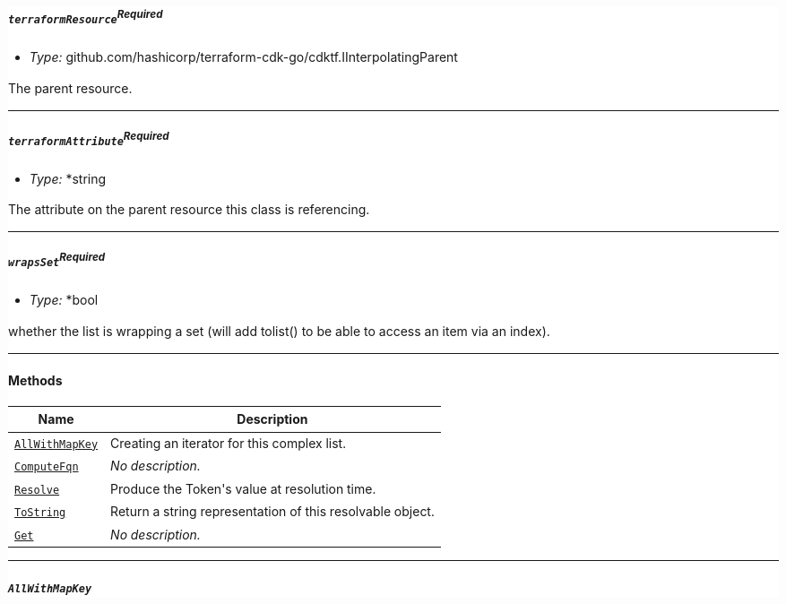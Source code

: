 
##### `terraformResource`<sup>Required</sup> <a name="terraformResource" id="rhizo-co-terraform-provider-oci.dataOciOdaOdaPrivateEndpointScanProxies.DataOciOdaOdaPrivateEndpointScanProxiesFilterList.Initializer.parameter.terraformResource"></a>

- *Type:* github.com/hashicorp/terraform-cdk-go/cdktf.IInterpolatingParent

The parent resource.

---

##### `terraformAttribute`<sup>Required</sup> <a name="terraformAttribute" id="rhizo-co-terraform-provider-oci.dataOciOdaOdaPrivateEndpointScanProxies.DataOciOdaOdaPrivateEndpointScanProxiesFilterList.Initializer.parameter.terraformAttribute"></a>

- *Type:* *string

The attribute on the parent resource this class is referencing.

---

##### `wrapsSet`<sup>Required</sup> <a name="wrapsSet" id="rhizo-co-terraform-provider-oci.dataOciOdaOdaPrivateEndpointScanProxies.DataOciOdaOdaPrivateEndpointScanProxiesFilterList.Initializer.parameter.wrapsSet"></a>

- *Type:* *bool

whether the list is wrapping a set (will add tolist() to be able to access an item via an index).

---

#### Methods <a name="Methods" id="Methods"></a>

| **Name** | **Description** |
| --- | --- |
| <code><a href="#rhizo-co-terraform-provider-oci.dataOciOdaOdaPrivateEndpointScanProxies.DataOciOdaOdaPrivateEndpointScanProxiesFilterList.allWithMapKey">AllWithMapKey</a></code> | Creating an iterator for this complex list. |
| <code><a href="#rhizo-co-terraform-provider-oci.dataOciOdaOdaPrivateEndpointScanProxies.DataOciOdaOdaPrivateEndpointScanProxiesFilterList.computeFqn">ComputeFqn</a></code> | *No description.* |
| <code><a href="#rhizo-co-terraform-provider-oci.dataOciOdaOdaPrivateEndpointScanProxies.DataOciOdaOdaPrivateEndpointScanProxiesFilterList.resolve">Resolve</a></code> | Produce the Token's value at resolution time. |
| <code><a href="#rhizo-co-terraform-provider-oci.dataOciOdaOdaPrivateEndpointScanProxies.DataOciOdaOdaPrivateEndpointScanProxiesFilterList.toString">ToString</a></code> | Return a string representation of this resolvable object. |
| <code><a href="#rhizo-co-terraform-provider-oci.dataOciOdaOdaPrivateEndpointScanProxies.DataOciOdaOdaPrivateEndpointScanProxiesFilterList.get">Get</a></code> | *No description.* |

---

##### `AllWithMapKey` <a name="AllWithMapKey" id="rhizo-co-terraform-provider-oci.dataOciOdaOdaPrivateEndpointScanProxies.DataOciOdaOdaPrivateEndpointScanProxiesFilterList.allWithMapKey"></a>
